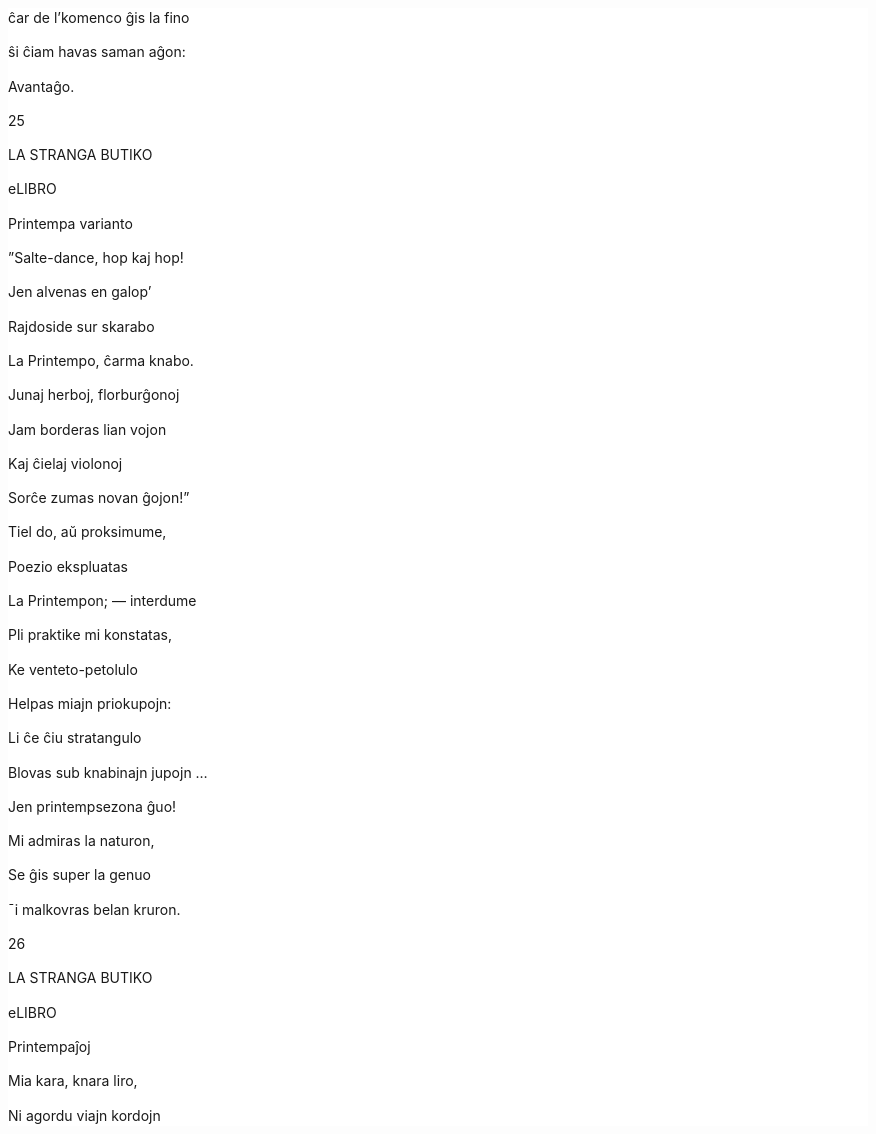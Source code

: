 ĉar de l’komenco ĝis la fino

ŝi ĉiam havas saman aĝon:

Avantaĝo. 

25

LA STRANGA BUTIKO

eLIBRO

Printempa varianto

”Salte-dance, hop kaj hop\! 

Jen alvenas en galop’

Rajdoside sur skarabo

La Printempo, ĉarma knabo. 

Junaj herboj, florburĝonoj

Jam borderas lian vojon

Kaj ĉielaj violonoj

Sorĉe zumas novan ĝojon\!” 

Tiel do, aŭ proksimume, 

Poezio ekspluatas

La Printempon; — interdume

Pli praktike mi konstatas, 

Ke venteto-petolulo

Helpas miajn priokupojn:

Li ĉe ĉiu stratangulo

Blovas sub knabinajn jupojn …

Jen printempsezona ĝuo\! 

Mi admiras la naturon, 

Se ĝis super la genuo

¯i malkovras belan kruron. 

26

LA STRANGA BUTIKO

eLIBRO

Printempaĵoj

Mia kara, knara liro, 

Ni agordu viajn kordojn
